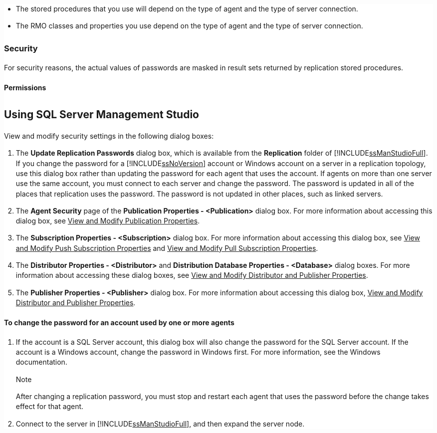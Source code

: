 -   The stored procedures that you use will depend on the type of agent and the type of server connection.  
  
-   The RMO classes and properties you use depend on the type of agent and the type of server connection.  
  
###  <a name="Security"></a> Security  
 For security reasons, the actual values of passwords are masked in result sets returned by replication stored procedures.  
  
####  <a name="Permissions"></a> Permissions  
  
##  <a name="SSMSProcedure"></a> Using SQL Server Management Studio  
 View and modify security settings in the following dialog boxes:  
  
1.  The **Update Replication Passwords** dialog box, which is available from the **Replication** folder of [!INCLUDE[ssManStudioFull](../../../includes/ssmanstudiofull-md.md)]. If you change the password for a [!INCLUDE[ssNoVersion](../../../includes/ssnoversion-md.md)] account or Windows account on a server in a replication topology, use this dialog box rather than updating the password for each agent that uses the account. If agents on more than one server use the same account, you must connect to each server and change the password. The password is updated in all of the places that replication uses the password. The password is not updated in other places, such as linked servers.  
  
2.  The **Agent Security** page of the **Publication Properties - \<Publication>** dialog box. For more information about accessing this dialog box, see [View and Modify Publication Properties](../publish/view-and-modify-publication-properties.md).  
  
3.  The **Subscription Properties - \<Subscription>** dialog box. For more information about accessing this dialog box, see [View and Modify Push Subscription Properties](../view-and-modify-push-subscription-properties.md) and [View and Modify Pull Subscription Properties](../view-and-modify-pull-subscription-properties.md).  
  
4.  The **Distributor Properties - \<Distributor>** and **Distribution Database Properties - \<Database>** dialog boxes. For more information about accessing these dialog boxes, see [View and Modify Distributor and Publisher Properties](../view-and-modify-distributor-and-publisher-properties.md).  
  
5.  The **Publisher Properties - \<Publisher>** dialog box. For more information about accessing this dialog box, [View and Modify Distributor and Publisher Properties](../view-and-modify-distributor-and-publisher-properties.md).  
  
#### To change the password for an account used by one or more agents  
  
1.  If the account is a SQL Server account, this dialog box will also change the password for the SQL Server account. If the account is a Windows account, change the password in Windows first. For more information, see the Windows documentation.  
  
    > [!NOTE]  
    >  After changing a replication password, you must stop and restart each agent that uses the password before the change takes effect for that agent.  
  
2.  Connect to the server in [!INCLUDE[ssManStudioFull](../../../includes/ssmanstudiofull-md.md)], and then expand the server node.  
  